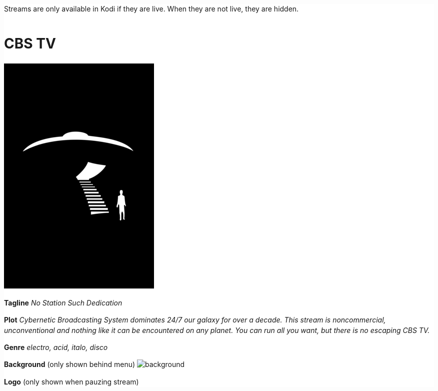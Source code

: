 Streams are only available in Kodi if they are live. When they are not live, they are hidden.


# CBS TV

![menu item](poster-examples/cbs_tv-poster.png "menu item")

**Tagline** *No Station Such Dedication*

**Plot** *Cybernetic Broadcasting System dominates 24/7 our galaxy for over a decade. This stream is noncommercial, unconventional and nothing like it can be encountered on any planet. You can run all you want, but there is no escaping CBS TV.*

**Genre** *electro, acid, italo, disco*

**Background** (only shown behind menu)
![background](../plugin.video.intergalacticfm/resources/cbs_tv-fanart.jpg "background")

**Logo** (only shown when pauzing stream)